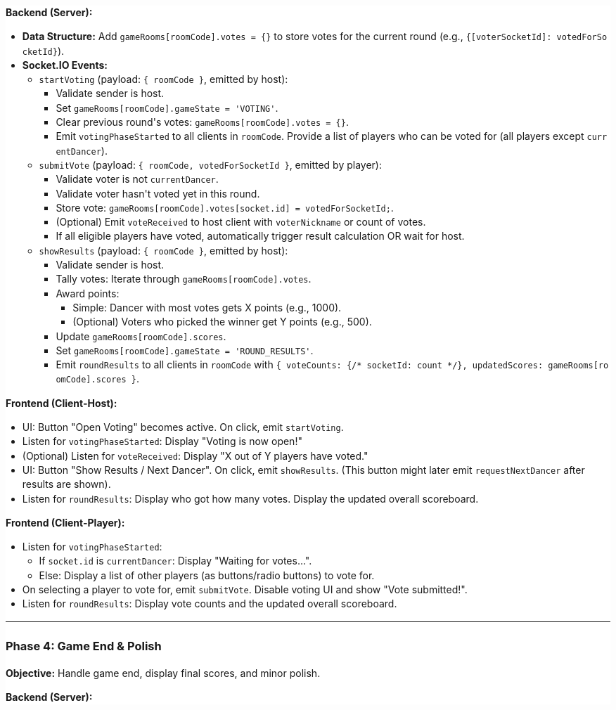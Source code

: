 **Backend (Server):**

- **Data Structure:** Add `gameRooms[roomCode].votes = {}` to store votes for the current round (e.g., `{[voterSocketId]: votedForSocketId}`).
- **Socket.IO Events:**
  - `startVoting` (payload: `{ roomCode }`, emitted by host):
    - Validate sender is host.
    - Set `gameRooms[roomCode].gameState = 'VOTING'`.
    - Clear previous round's votes: `gameRooms[roomCode].votes = {}`.
    - Emit `votingPhaseStarted` to all clients in `roomCode`. Provide a list of players who can be voted for (all players except `currentDancer`).
  - `submitVote` (payload: `{ roomCode, votedForSocketId }`, emitted by player):
    - Validate voter is not `currentDancer`.
    - Validate voter hasn't voted yet in this round.
    - Store vote: `gameRooms[roomCode].votes[socket.id] = votedForSocketId;`.
    - (Optional) Emit `voteReceived` to host client with `voterNickname` or count of votes.
    - If all eligible players have voted, automatically trigger result calculation OR wait for host.
  - `showResults` (payload: `{ roomCode }`, emitted by host):
    - Validate sender is host.
    - Tally votes: Iterate through `gameRooms[roomCode].votes`.
    - Award points:
      - Simple: Dancer with most votes gets X points (e.g., 1000).
      - (Optional) Voters who picked the winner get Y points (e.g., 500).
    - Update `gameRooms[roomCode].scores`.
    - Set `gameRooms[roomCode].gameState = 'ROUND_RESULTS'`.
    - Emit `roundResults` to all clients in `roomCode` with `{ voteCounts: {/* socketId: count */}, updatedScores: gameRooms[roomCode].scores }`.

**Frontend (Client-Host):**

- UI: Button "Open Voting" becomes active. On click, emit `startVoting`.
- Listen for `votingPhaseStarted`: Display "Voting is now open!"
- (Optional) Listen for `voteReceived`: Display "X out of Y players have voted."
- UI: Button "Show Results / Next Dancer". On click, emit `showResults`. (This button might later emit `requestNextDancer` after results are shown).
- Listen for `roundResults`: Display who got how many votes. Display the updated overall scoreboard.

**Frontend (Client-Player):**

- Listen for `votingPhaseStarted`:
  - If `socket.id` is `currentDancer`: Display "Waiting for votes...".
  - Else: Display a list of other players (as buttons/radio buttons) to vote for.
- On selecting a player to vote for, emit `submitVote`. Disable voting UI and show "Vote submitted!".
- Listen for `roundResults`: Display vote counts and the updated overall scoreboard.

---

### **Phase 4: Game End & Polish**

**Objective:** Handle game end, display final scores, and minor polish.

**Backend (Server):**
